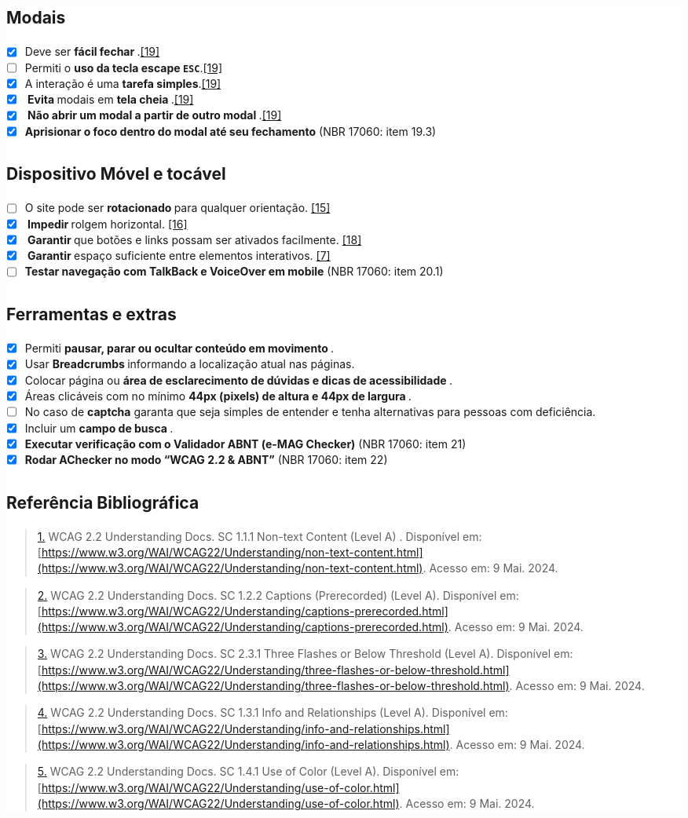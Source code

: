 ## Modais
- [x] Deve ser <b> fácil fechar </b>.<a id="TEC19" href="#RP19">[19]</a>
- [ ] Permiti o <b> uso da tecla escape ``` ESC ```</b>.</b><a id="TEC19" href="#RP19">[19]</a>
- [x] A interação é  uma <b> tarefa simples</b>.</b><a id="TEC19" href="#RP19">[19]</a>
- [x] <b> Evita </b> modais em <b> tela cheia </b>.</b><a id="TEC19" href="#RP19">[19]</a>
- [x] <b> Não abrir um modal a partir de outro modal </b>.</b><a id="TEC19" href="#RP19">[19]</a>
- [x] <b>Aprisionar o foco dentro do modal até seu fechamento</b> (NBR 17060: item 19.3)  

## Dispositivo Móvel e tocável
- [ ] O site pode ser <b> rotacionado </b> para qualquer orientação.  <a id="TEC15" href="#RP15">[15]</a>
- [x] <b> Impedir </b> rolgem horizontal. <a id="TEC16" href="#RP15">[16]</a>
- [x] <b> Garantir </b> que botões e links possam ser ativados facilmente. <a id="TEC18" href="#RP18">[18]</a>
- [x] <b> Garantir </b> espaço suficiente entre elementos interativos. <a id="TEC7" href="#RP7">[7]</a>
- [ ] <b>Testar navegação com TalkBack e VoiceOver em mobile</b> (NBR 17060: item 20.1)  

## Ferramentas e extras
- [x] Permiti <b> pausar, parar ou ocultar conteúdo em movimento </b>.
- [x] Usar <b> Breadcrumbs </b> informando a localização atual nas páginas.
- [x] Colocar página ou <b> área de esclarecimento de dúvidas e dicas de acessibilidade </b>.
- [x] Áreas clicáveis com no mínimo <b> 44px (pixels) de altura e 44px de largura </b>.
- [ ] No caso de <b>captcha</b> garanta que seja simples de entender e tenha alternativas para pessoas com deficiência.
- [x] Incluir um <b> campo de busca </b>.
- [x] <b>Executar verificação com o Validador ABNT (e-MAG Checker)</b> (NBR 17060: item 21)  
- [x] <b>Rodar AChecker no modo “WCAG 2.2 & ABNT”</b> (NBR 17060: item 22)  

## Referência Bibliográfica

> <a id="RP1" href="#TEC1">1.</a> WCAG 2.2 Understanding Docs. SC 1.1.1 Non-text Content (Level A) . Disponível em: [https://www.w3.org/WAI/WCAG22/Understanding/non-text-content.html](https://www.w3.org/WAI/WCAG22/Understanding/non-text-content.html). Acesso em: 9 Mai. 2024.

> <a id="RP2" href="#TEC2">2.</a> WCAG 2.2 Understanding Docs. SC 1.2.2 Captions (Prerecorded) (Level A). Disponível em: [https://www.w3.org/WAI/WCAG22/Understanding/captions-prerecorded.html](https://www.w3.org/WAI/WCAG22/Understanding/captions-prerecorded.html). Acesso em: 9 Mai. 2024.

> <a id="RP3" href="#TEC3">3.</a> WCAG 2.2 Understanding Docs. SC 2.3.1 Three Flashes or Below Threshold (Level A). Disponível em: [https://www.w3.org/WAI/WCAG22/Understanding/three-flashes-or-below-threshold.html](https://www.w3.org/WAI/WCAG22/Understanding/three-flashes-or-below-threshold.html). Acesso em: 9 Mai. 2024.

> <a id="RP4" href="#TEC4">4.</a> WCAG 2.2 Understanding Docs. SC 1.3.1 Info and Relationships (Level A). Disponível em: [https://www.w3.org/WAI/WCAG22/Understanding/info-and-relationships.html](https://www.w3.org/WAI/WCAG22/Understanding/info-and-relationships.html). Acesso em: 9 Mai. 2024.

> <a id="RP5" href="#TEC5">5.</a> WCAG 2.2 Understanding Docs. SC 1.4.1 Use of Color (Level A). Disponível em: [https://www.w3.org/WAI/WCAG22/Understanding/use-of-color.html](https://www.w3.org/WAI/WCAG22/Understanding/use-of-color.html). Acesso em: 9 Mai. 2024.
